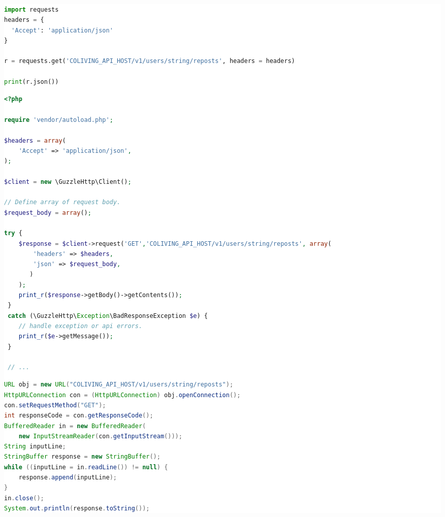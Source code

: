 ```python
import requests
headers = {
  'Accept': 'application/json'
}

r = requests.get('COLIVING_API_HOST/v1/users/string/reposts', headers = headers)

print(r.json())

```

```php
<?php

require 'vendor/autoload.php';

$headers = array(
    'Accept' => 'application/json',
);

$client = new \GuzzleHttp\Client();

// Define array of request body.
$request_body = array();

try {
    $response = $client->request('GET','COLIVING_API_HOST/v1/users/string/reposts', array(
        'headers' => $headers,
        'json' => $request_body,
       )
    );
    print_r($response->getBody()->getContents());
 }
 catch (\GuzzleHttp\Exception\BadResponseException $e) {
    // handle exception or api errors.
    print_r($e->getMessage());
 }

 // ...

```

```java
URL obj = new URL("COLIVING_API_HOST/v1/users/string/reposts");
HttpURLConnection con = (HttpURLConnection) obj.openConnection();
con.setRequestMethod("GET");
int responseCode = con.getResponseCode();
BufferedReader in = new BufferedReader(
    new InputStreamReader(con.getInputStream()));
String inputLine;
StringBuffer response = new StringBuffer();
while ((inputLine = in.readLine()) != null) {
    response.append(inputLine);
}
in.close();
System.out.println(response.toString());

```
